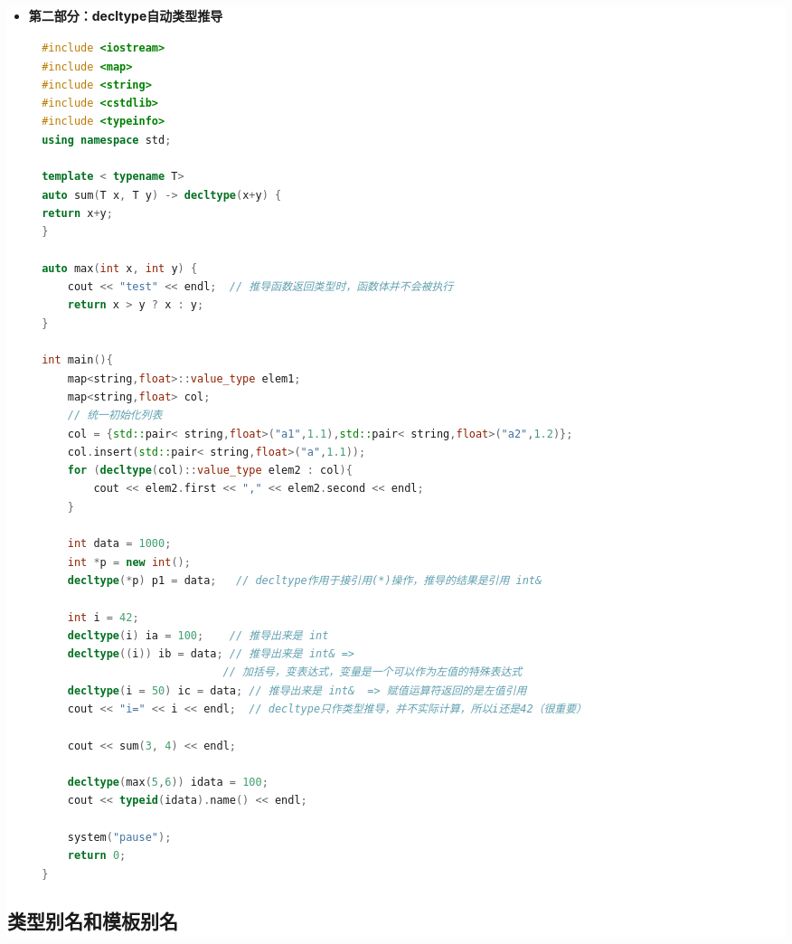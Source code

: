 * **第二部分：decltype自动类型推导**

  ```c++
    #include <iostream>
    #include <map>
    #include <string>
    #include <cstdlib>
    #include <typeinfo>
    using namespace std;

    template < typename T>
    auto sum(T x, T y) -> decltype(x+y) {
    return x+y;
    }

    auto max(int x, int y) {
        cout << "test" << endl;  // 推导函数返回类型时，函数体并不会被执行
        return x > y ? x : y;
    }

    int main(){
        map<string,float>::value_type elem1;
        map<string,float> col;
        // 统一初始化列表
        col = {std::pair< string,float>("a1",1.1),std::pair< string,float>("a2",1.2)};
        col.insert(std::pair< string,float>("a",1.1));
        for (decltype(col)::value_type elem2 : col){
            cout << elem2.first << "," << elem2.second << endl;
        }

        int data = 1000;
        int *p = new int();
        decltype(*p) p1 = data;   // decltype作用于接引用(*)操作，推导的结果是引用 int&

        int i = 42;
        decltype(i) ia = 100;    // 推导出来是 int
        decltype((i)) ib = data; // 推导出来是 int& =>
                                // 加括号，变表达式，变量是一个可以作为左值的特殊表达式
        decltype(i = 50) ic = data; // 推导出来是 int&  => 赋值运算符返回的是左值引用
        cout << "i=" << i << endl;  // decltype只作类型推导，并不实际计算，所以i还是42（很重要）

        cout << sum(3, 4) << endl;

        decltype(max(5,6)) idata = 100;
        cout << typeid(idata).name() << endl;

        system("pause");
        return 0;
    }
  ```

## 类型别名和模板别名
